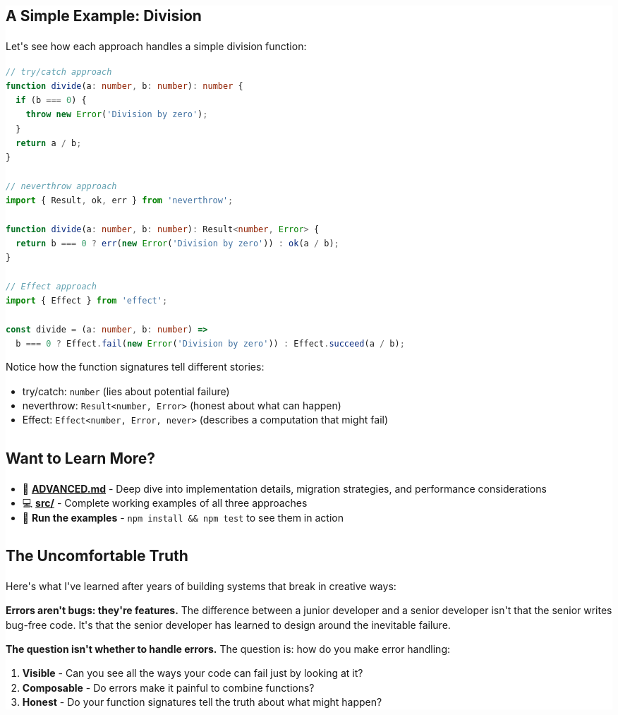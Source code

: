 ## A Simple Example: Division

Let's see how each approach handles a simple division function:

```typescript
// try/catch approach
function divide(a: number, b: number): number {
  if (b === 0) {
    throw new Error('Division by zero');
  }
  return a / b;
}

// neverthrow approach
import { Result, ok, err } from 'neverthrow';

function divide(a: number, b: number): Result<number, Error> {
  return b === 0 ? err(new Error('Division by zero')) : ok(a / b);
}

// Effect approach
import { Effect } from 'effect';

const divide = (a: number, b: number) =>
  b === 0 ? Effect.fail(new Error('Division by zero')) : Effect.succeed(a / b);
```

Notice how the function signatures tell different stories:

- try/catch: `number` (lies about potential failure)
- neverthrow: `Result<number, Error>` (honest about what can happen)
- Effect: `Effect<number, Error, never>` (describes a computation that might fail)

## Want to Learn More?

- 📖 **[ADVANCED.md](./ADVANCED.md)** - Deep dive into implementation details, migration strategies, and performance considerations
- 💻 **[src/](./src/)** - Complete working examples of all three approaches
- 🧪 **Run the examples** - `npm install && npm test` to see them in action

## The Uncomfortable Truth

Here's what I've learned after years of building systems that break in creative ways:

**Errors aren't bugs: they're features.** The difference between a junior developer and a senior developer isn't that the senior writes bug-free code. It's that the senior developer has learned to design around the inevitable failure.

**The question isn't whether to handle errors.** The question is: how do you make error handling:

1. **Visible** - Can you see all the ways your code can fail just by looking at it?
2. **Composable** - Do errors make it painful to combine functions?
3. **Honest** - Do your function signatures tell the truth about what might happen?
